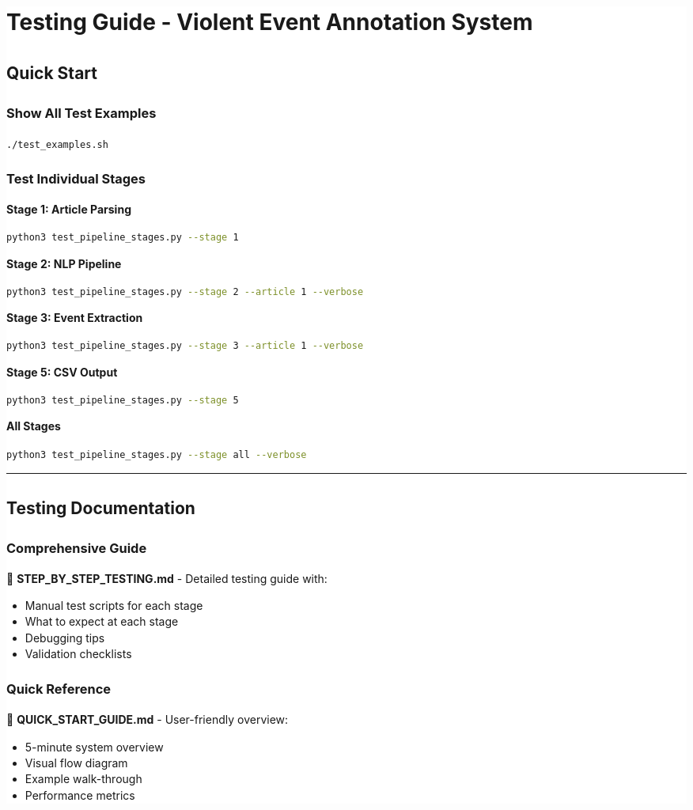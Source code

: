 # Testing Guide - Violent Event Annotation System

## Quick Start

### Show All Test Examples
```bash
./test_examples.sh
```

### Test Individual Stages

**Stage 1: Article Parsing**
```bash
python3 test_pipeline_stages.py --stage 1
```

**Stage 2: NLP Pipeline**
```bash
python3 test_pipeline_stages.py --stage 2 --article 1 --verbose
```

**Stage 3: Event Extraction**
```bash
python3 test_pipeline_stages.py --stage 3 --article 1 --verbose
```

**Stage 5: CSV Output**
```bash
python3 test_pipeline_stages.py --stage 5
```

**All Stages**
```bash
python3 test_pipeline_stages.py --stage all --verbose
```

---

## Testing Documentation

### Comprehensive Guide
📖 **STEP_BY_STEP_TESTING.md** - Detailed testing guide with:
- Manual test scripts for each stage
- What to expect at each stage
- Debugging tips
- Validation checklists

### Quick Reference
📖 **QUICK_START_GUIDE.md** - User-friendly overview:
- 5-minute system overview
- Visual flow diagram
- Example walk-through
- Performance metrics
